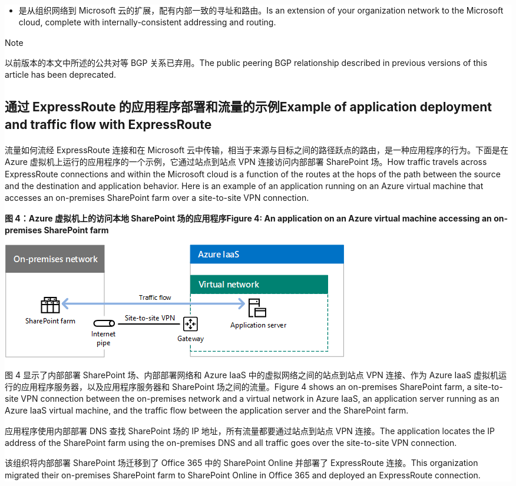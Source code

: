 - <span data-ttu-id="9e4a9-173">	是从组织网络到 Microsoft 云的扩展，配有内部一致的寻址和路由。</span><span class="sxs-lookup"><span data-stu-id="9e4a9-173">Is an extension of your organization network to the Microsoft cloud, complete with internally-consistent addressing and routing.</span></span>

>[!Note]
><span data-ttu-id="9e4a9-174">以前版本的本文中所述的公共对等 BGP 关系已弃用。</span><span class="sxs-lookup"><span data-stu-id="9e4a9-174">The public peering BGP relationship described in previous versions of this article has been deprecated.</span></span>
>
    
## <a name="example-of-application-deployment-and-traffic-flow-with-expressroute"></a><span data-ttu-id="9e4a9-175">通过 ExpressRoute 的应用程序部署和流量的示例</span><span class="sxs-lookup"><span data-stu-id="9e4a9-175">Example of application deployment and traffic flow with ExpressRoute</span></span>

<span data-ttu-id="9e4a9-p111">流量如何流经 ExpressRoute 连接和在 Microsoft 云中传输，相当于来源与目标之间的路径跃点的路由，是一种应用程序的行为。下面是在 Azure 虚拟机上运行的应用程序的一个示例，它通过站点到站点 VPN 连接访问内部部署 SharePoint 场。</span><span class="sxs-lookup"><span data-stu-id="9e4a9-p111">How traffic travels across ExpressRoute connections and within the Microsoft cloud is a function of the routes at the hops of the path between the source and the destination and application behavior. Here is an example of an application running on an Azure virtual machine that accesses an on-premises SharePoint farm over a site-to-site VPN connection.</span></span>
  
<span data-ttu-id="9e4a9-178">**图 4：Azure 虚拟机上的访问本地 SharePoint 场的应用程序**</span><span class="sxs-lookup"><span data-stu-id="9e4a9-178">**Figure 4: An application on an Azure virtual machine accessing an on-premises SharePoint farm**</span></span>

![图 4：Azure 虚拟机上的访问本地 SharePoint 场的应用程序](media/Network-Poster/ER-App-Flow1.png)

  
<span data-ttu-id="9e4a9-180">图 4 显示了内部部署 SharePoint 场、内部部署网络和 Azure IaaS 中的虚拟网络之间的站点到站点 VPN 连接、作为 Azure IaaS 虚拟机运行的应用程序服务器，以及应用程序服务器和 SharePoint 场之间的流量。</span><span class="sxs-lookup"><span data-stu-id="9e4a9-180">Figure 4 shows an on-premises SharePoint farm, a site-to-site VPN connection between the on-premises network and a virtual network in Azure IaaS, an application server running as an Azure IaaS virtual machine, and the traffic flow between the application server and the SharePoint farm.</span></span>
  
<span data-ttu-id="9e4a9-181">应用程序使用内部部署 DNS 查找 SharePoint 场的 IP 地址，所有流量都要通过站点到站点 VPN 连接。</span><span class="sxs-lookup"><span data-stu-id="9e4a9-181">The application locates the IP address of the SharePoint farm using the on-premises DNS and all traffic goes over the site-to-site VPN connection.</span></span>
  
<span data-ttu-id="9e4a9-182">该组织将内部部署 SharePoint 场迁移到了 Office 365 中的 SharePoint Online 并部署了 ExpressRoute 连接。</span><span class="sxs-lookup"><span data-stu-id="9e4a9-182">This organization migrated their on-premises SharePoint farm to SharePoint Online in Office 365 and deployed an ExpressRoute connection.</span></span>
  